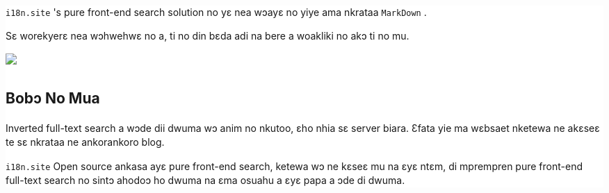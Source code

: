 `i18n.site` 's pure front-end search solution no yɛ nea wɔayɛ no yiye ama nkrataa `MarkDown` .

Sɛ worekyerɛ nea wɔhwehwɛ no a, ti no din bɛda adi na bere a woakliki no akɔ ti no mu.

![](//p.3ti.site/1727686552.avif)

## Bobɔ No Mua

Inverted full-text search a wɔde dii dwuma wɔ anim no nkutoo, ɛho nhia sɛ server biara. Ɛfata yie ma wɛbsaet nketewa ne akɛseɛ te sɛ nkrataa ne ankorankoro blog.

`i18n.site` Open source ankasa ayɛ pure front-end search, ketewa wɔ ne kɛseɛ mu na ɛyɛ ntɛm, di mprempren pure front-end full-text search no sintɔ ahodoɔ ho dwuma na ɛma osuahu a ɛyɛ papa a ɔde di dwuma.